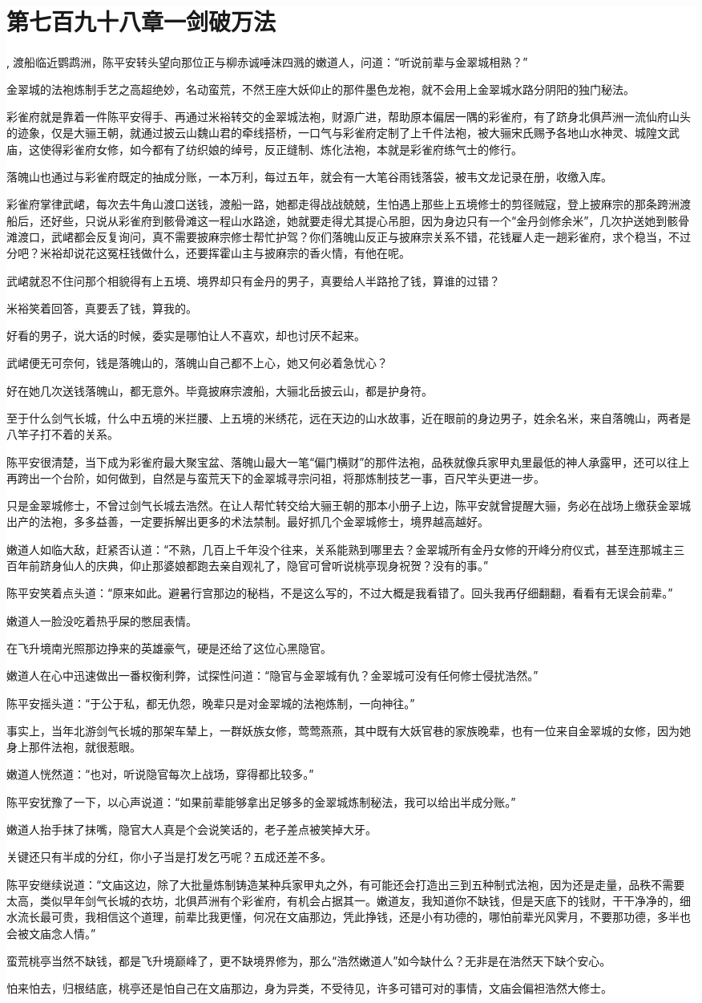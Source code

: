 # 第七百九十八章一剑破万法
,  渡船临近鹦鹉洲，陈平安转头望向那位正与柳赤诚唾沫四溅的嫩道人，问道：“听说前辈与金翠城相熟？”

   金翠城的法袍炼制手艺之高超绝妙，名动蛮荒，不然王座大妖仰止的那件墨色龙袍，就不会用上金翠城水路分阴阳的独门秘法。

   彩雀府就是靠着一件陈平安得手、再通过米裕转交的金翠城法袍，财源广进，帮助原本偏居一隅的彩雀府，有了跻身北俱芦洲一流仙府山头的迹象，仅是大骊王朝，就通过披云山魏山君的牵线搭桥，一口气与彩雀府定制了上千件法袍，被大骊宋氏赐予各地山水神灵、城隍文武庙，这使得彩雀府女修，如今都有了纺织娘的绰号，反正缝制、炼化法袍，本就是彩雀府练气士的修行。

   落魄山也通过与彩雀府既定的抽成分账，一本万利，每过五年，就会有一大笔谷雨钱落袋，被韦文龙记录在册，收缴入库。

   彩雀府掌律武峮，每次去牛角山渡口送钱，渡船一路，她都走得战战兢兢，生怕遇上那些上五境修士的剪径贼寇，登上披麻宗的那条跨洲渡船后，还好些，只说从彩雀府到骸骨滩这一程山水路途，她就要走得尤其提心吊胆，因为身边只有一个“金丹剑修余米”，几次护送她到骸骨滩渡口，武峮都会反复询问，真不需要披麻宗修士帮忙护驾？你们落魄山反正与披麻宗关系不错，花钱雇人走一趟彩雀府，求个稳当，不过分吧？米裕却说花这冤枉钱做什么，还要挥霍山主与披麻宗的香火情，有他在呢。

   武峮就忍不住问那个相貌得有上五境、境界却只有金丹的男子，真要给人半路抢了钱，算谁的过错？

   米裕笑着回答，真要丢了钱，算我的。

   好看的男子，说大话的时候，委实是哪怕让人不喜欢，却也讨厌不起来。

   武峮便无可奈何，钱是落魄山的，落魄山自己都不上心，她又何必着急忧心？

   好在她几次送钱落魄山，都无意外。毕竟披麻宗渡船，大骊北岳披云山，都是护身符。

   至于什么剑气长城，什么中五境的米拦腰、上五境的米绣花，远在天边的山水故事，近在眼前的身边男子，姓余名米，来自落魄山，两者是八竿子打不着的关系。

   陈平安很清楚，当下成为彩雀府最大聚宝盆、落魄山最大一笔“偏门横财”的那件法袍，品秩就像兵家甲丸里最低的神人承露甲，还可以往上再跨出一个台阶，如何做到，自然是与蛮荒天下的金翠城寻宗问祖，将那炼制技艺一事，百尺竿头更进一步。

   只是金翠城修士，不曾过剑气长城去浩然。在让人帮忙转交给大骊王朝的那本小册子上边，陈平安就曾提醒大骊，务必在战场上缴获金翠城出产的法袍，多多益善，一定要拆解出更多的术法禁制。最好抓几个金翠城修士，境界越高越好。

   嫩道人如临大敌，赶紧否认道：“不熟，几百上千年没个往来，关系能熟到哪里去？金翠城所有金丹女修的开峰分府仪式，甚至连那城主三百年前跻身仙人的庆典，仰止那婆娘都跑去亲自观礼了，隐官可曾听说桃亭现身祝贺？没有的事。”

   陈平安笑着点头道：“原来如此。避暑行宫那边的秘档，不是这么写的，不过大概是我看错了。回头我再仔细翻翻，看看有无误会前辈。”

   嫩道人一脸没吃着热乎屎的憋屈表情。

   在飞升境南光照那边挣来的英雄豪气，硬是还给了这位心黑隐官。

   嫩道人在心中迅速做出一番权衡利弊，试探性问道：“隐官与金翠城有仇？金翠城可没有任何修士侵扰浩然。”

   陈平安摇头道：“于公于私，都无仇怨，晚辈只是对金翠城的法袍炼制，一向神往。”

   事实上，当年北游剑气长城的那架车辇上，一群妖族女修，莺莺燕燕，其中既有大妖官巷的家族晚辈，也有一位来自金翠城的女修，因为她身上那件法袍，就很惹眼。

   嫩道人恍然道：“也对，听说隐官每次上战场，穿得都比较多。”

   陈平安犹豫了一下，以心声说道：“如果前辈能够拿出足够多的金翠城炼制秘法，我可以给出半成分账。”

   嫩道人抬手抹了抹嘴，隐官大人真是个会说笑话的，老子差点被笑掉大牙。

   关键还只有半成的分红，你小子当是打发乞丐呢？五成还差不多。

   陈平安继续说道：“文庙这边，除了大批量炼制铸造某种兵家甲丸之外，有可能还会打造出三到五种制式法袍，因为还是走量，品秩不需要太高，类似早年剑气长城的衣坊，北俱芦洲有个彩雀府，有机会占据其一。嫩道友，我知道你不缺钱，但是天底下的钱财，干干净净的，细水流长最可贵，我相信这个道理，前辈比我更懂，何况在文庙那边，凭此挣钱，还是小有功德的，哪怕前辈光风霁月，不要那功德，多半也会被文庙念人情。”

   蛮荒桃亭当然不缺钱，都是飞升境巅峰了，更不缺境界修为，那么“浩然嫩道人”如今缺什么？无非是在浩然天下缺个安心。

   怕来怕去，归根结底，桃亭还是怕自己在文庙那边，身为异类，不受待见，许多可错可对的事情，文庙会偏袒浩然大修士。
